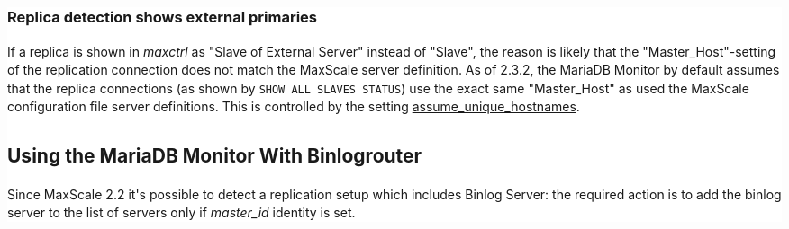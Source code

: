 ### Replica detection shows external primaries

If a replica is shown in _maxctrl_ as "Slave of External Server" instead of
"Slave", the reason is likely that the "Master_Host"-setting of the replication connection
does not match the MaxScale server definition. As of 2.3.2, the MariaDB Monitor by default
assumes that the replica connections (as shown by `SHOW ALL SLAVES STATUS`) use the exact
same "Master_Host" as used the MaxScale configuration file server definitions. This is
controlled by the setting [assume_unique_hostnames](#assume_unique_hostnames).

## Using the MariaDB Monitor With Binlogrouter

Since MaxScale 2.2 it's possible to detect a replication setup
which includes Binlog Server: the required action is to add the
binlog server to the list of servers only if _master_id_ identity is set.
